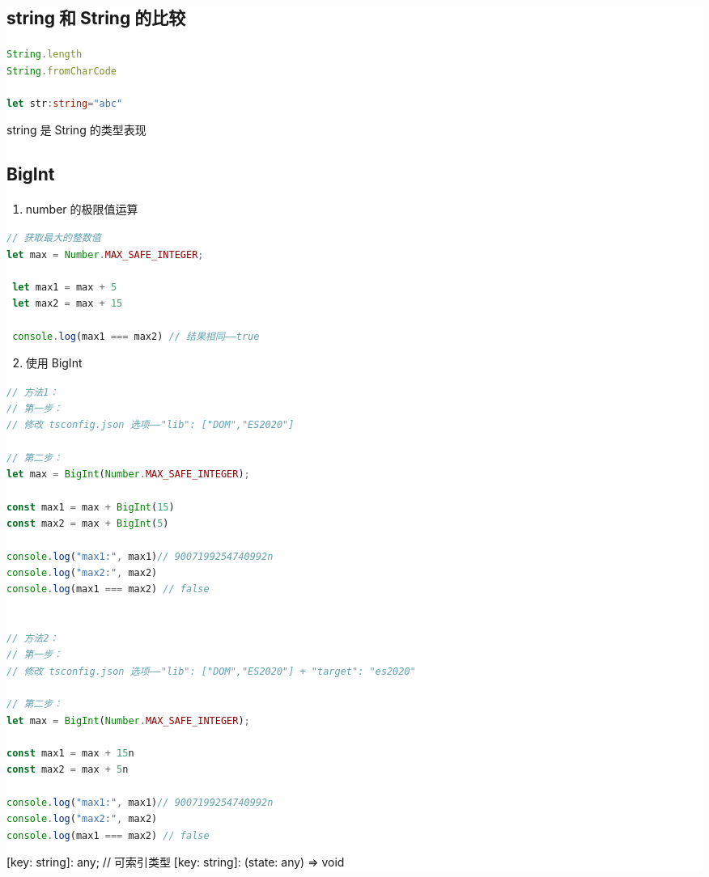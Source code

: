 ## string 和 String 的比较


```ts
String.length
String.fromCharCode

let str:string="abc"
```

string 是 String 的类型表现


## BigInt

1. number 的极限值运算


```js
// 获取最大的整数值
let max = Number.MAX_SAFE_INTEGER;

 let max1 = max + 5 
 let max2 = max + 15

 console.log(max1 === max2) // 结果相同——true 
```

2. 使用 BigInt 


```js
// 方法1：
// 第一步：
// 修改 tsconfig.json 选项——"lib": ["DOM","ES2020"] 

// 第二步：
let max = BigInt(Number.MAX_SAFE_INTEGER);

const max1 = max + BigInt(15)
const max2 = max + BigInt(5)

console.log("max1:", max1)// 9007199254740992n
console.log("max2:", max2)
console.log(max1 === max2) // false


// 方法2：
// 第一步：
// 修改 tsconfig.json 选项——"lib": ["DOM","ES2020"] + "target": "es2020"

// 第二步：
let max = BigInt(Number.MAX_SAFE_INTEGER);

const max1 = max + 15n
const max2 = max + 5n

console.log("max1:", max1)// 9007199254740992n
console.log("max2:", max2)
console.log(max1 === max2) // false

```


  [key: string]: any; // 可索引类型
  [key: string]: (state: any) => void